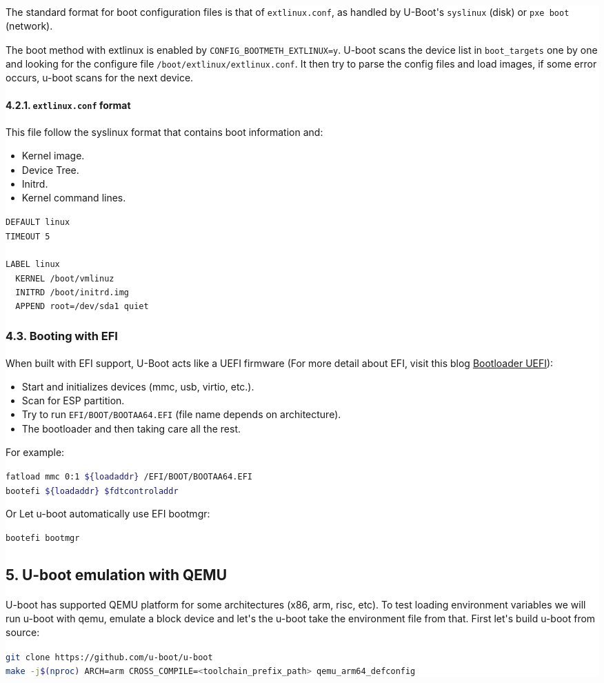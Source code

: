 The standard format for boot configuration files is that of `extlinux.conf`, as handled by U-Boot's `syslinux` (disk) or `pxe boot` (network).

The boot method with extlinux is enabled by `CONFIG_BOOTMETH_EXTLINUX=y`. U-boot scans the device list in `boot_targets` one by one and looking for the configure file `/boot/extlinux/extlinux.conf`. It then try to parse the config files and load images, if some error occurs, u-boot scans for the next device.

#### 4.2.1. `extlinux.conf` format

This file follow the syslinux format that contains boot information and:

- Kernel image.
- Device Tree.
- Initrd.
- Kernel command lines.

```text
DEFAULT linux
TIMEOUT 5

LABEL linux
  KERNEL /boot/vmlinuz
  INITRD /boot/initrd.img
  APPEND root=/dev/sda1 quiet
```

### 4.3. Booting with EFI

When built with EFI support, U-Boot acts like a UEFI firmware (For more detail about EFI, visit this blog [Bootloader UEFI](/posts/Build-A-x86-Bootloader-UEFI/)):

- Start and initializes devices (mmc, usb, virtio, etc.).
- Scan for ESP partition.
- Try to run `EFI/BOOT/BOOTAA64.EFI` (file name depends on architecture).
- The bootloader and then taking care all the rest.

For example:

```bash
fatload mmc 0:1 ${loadaddr} /EFI/BOOT/BOOTAA64.EFI
bootefi ${loadaddr} $fdtcontroladdr
```

Or Let u-boot automatically use EFI bootmgr:

```bash
bootefi bootmgr
```

## 5. U-boot emulation with QEMU

U-boot has supported QEMU platform for some architectures (x86, arm, risc, etc). To test loading environment variables we will run u-boot with qemu, emulate a block device and let's the u-boot take the environment file from that. First let's build u-boot from source:

```bash
git clone https://github.com/u-boot/u-boot
make -j$(nproc) ARCH=arm CROSS_COMPILE=<toolchain_prefix_path> qemu_arm64_defconfig
```
